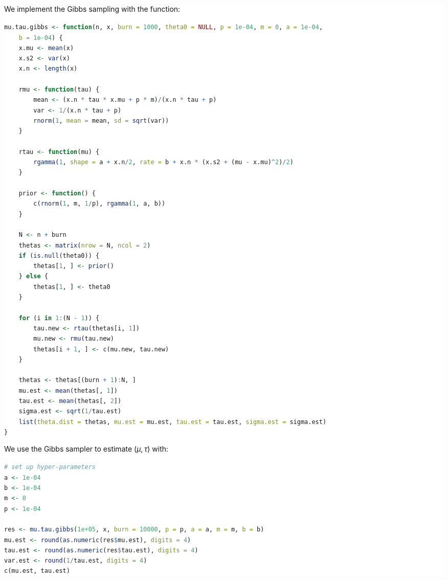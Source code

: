 We implement the Gibbs sampling with the function:

``` r
mu.tau.gibbs <- function(n, x, burn = 1000, theta0 = NULL, p = 1e-04, m = 0, a = 1e-04,
    b = 1e-04) {
    x.mu <- mean(x)
    x.s2 <- var(x)
    x.n <- length(x)

    rmu <- function(tau) {
        mean <- (x.n * tau * x.mu + p * m)/(x.n * tau + p)
        var <- 1/(x.n * tau + p)
        rnorm(1, mean = mean, sd = sqrt(var))
    }

    rtau <- function(mu) {
        rgamma(1, shape = a + x.n/2, rate = b + x.n * (x.s2 + (mu - x.mu)^2)/2)
    }

    prior <- function() {
        c(rnorm(1, m, 1/p), rgamma(1, a, b))
    }

    N <- n + burn
    thetas <- matrix(nrow = N, ncol = 2)
    if (is.null(theta0)) {
        thetas[1, ] <- prior()
    } else {
        thetas[1, ] <- theta0
    }

    for (i in 1:(N - 1)) {
        tau.new <- rtau(thetas[i, 1])
        mu.new <- rmu(tau.new)
        thetas[i + 1, ] <- c(mu.new, tau.new)
    }

    thetas <- thetas[(burn + 1):N, ]
    mu.est <- mean(thetas[, 1])
    tau.est <- mean(thetas[, 2])
    sigma.est <- sqrt(1/tau.est)
    list(theta.dist = thetas, mu.est = mu.est, tau.est = tau.est, sigma.est = sigma.est)
}
```

We use the Gibbs sampler to estimate $(\mu,\tau)$ with:

``` r
# set up hyper-parameters
a <- 1e-04
b <- 1e-04
m <- 0
p <- 1e-04

res <- mu.tau.gibbs(1e+05, x, burn = 10000, p = p, a = a, m = m, b = b)
mu.est <- round(as.numeric(res$mu.est), digits = 4)
tau.est <- round(as.numeric(res$tau.est), digits = 4)
var.est <- round(1/tau.est, digits = 4)
c(mu.est, tau.est)
```
